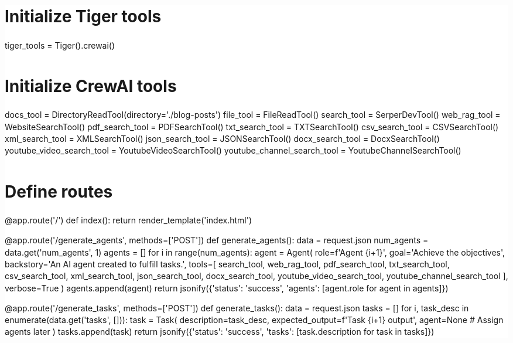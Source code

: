 # Initialize Tiger tools
tiger_tools = Tiger().crewai()

# Initialize CrewAI tools
docs_tool = DirectoryReadTool(directory='./blog-posts')
file_tool = FileReadTool()
search_tool = SerperDevTool()
web_rag_tool = WebsiteSearchTool()
pdf_search_tool = PDFSearchTool()
txt_search_tool = TXTSearchTool()
csv_search_tool = CSVSearchTool()
xml_search_tool = XMLSearchTool()
json_search_tool = JSONSearchTool()
docx_search_tool = DocxSearchTool()
youtube_video_search_tool = YoutubeVideoSearchTool()
youtube_channel_search_tool = YoutubeChannelSearchTool()

# Define routes
@app.route('/')
def index():
    return render_template('index.html')

@app.route('/generate_agents', methods=['POST'])
def generate_agents():
    data = request.json
    num_agents = data.get('num_agents', 1)
    agents = []
    for i in range(num_agents):
        agent = Agent(
            role=f'Agent {i+1}',
            goal='Achieve the objectives',
            backstory='An AI agent created to fulfill tasks.',
            tools=[
                search_tool, web_rag_tool, pdf_search_tool, txt_search_tool,
                csv_search_tool, xml_search_tool, json_search_tool,
                docx_search_tool, youtube_video_search_tool, youtube_channel_search_tool
            ],
            verbose=True
        )
        agents.append(agent)
    return jsonify({'status': 'success', 'agents': [agent.role for agent in agents]})

@app.route('/generate_tasks', methods=['POST'])
def generate_tasks():
    data = request.json
    tasks = []
    for i, task_desc in enumerate(data.get('tasks', [])):
        task = Task(
            description=task_desc,
            expected_output=f'Task {i+1} output',
            agent=None  # Assign agents later
        )
        tasks.append(task)
    return jsonify({'status': 'success', 'tasks': [task.description for task in tasks]})
